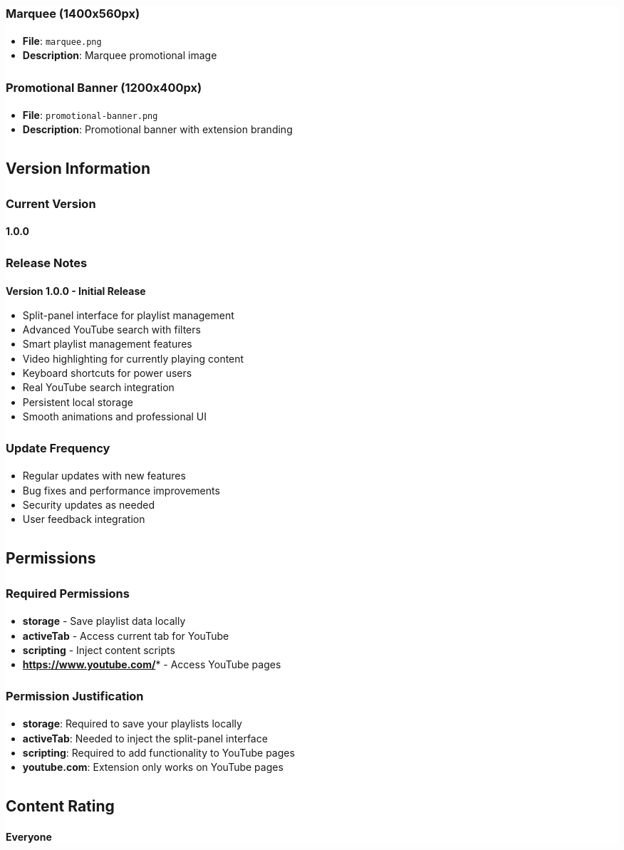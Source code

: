 ### Marquee (1400x560px)
- **File**: `marquee.png`
- **Description**: Marquee promotional image

### Promotional Banner (1200x400px)
- **File**: `promotional-banner.png`
- **Description**: Promotional banner with extension branding

## Version Information

### Current Version
**1.0.0**

### Release Notes
**Version 1.0.0 - Initial Release**
- Split-panel interface for playlist management
- Advanced YouTube search with filters
- Smart playlist management features
- Video highlighting for currently playing content
- Keyboard shortcuts for power users
- Real YouTube search integration
- Persistent local storage
- Smooth animations and professional UI

### Update Frequency
- Regular updates with new features
- Bug fixes and performance improvements
- Security updates as needed
- User feedback integration

## Permissions

### Required Permissions
- **storage** - Save playlist data locally
- **activeTab** - Access current tab for YouTube
- **scripting** - Inject content scripts
- **https://www.youtube.com/*** - Access YouTube pages

### Permission Justification
- **storage**: Required to save your playlists locally
- **activeTab**: Needed to inject the split-panel interface
- **scripting**: Required to add functionality to YouTube pages
- **youtube.com**: Extension only works on YouTube pages

## Content Rating
**Everyone**
